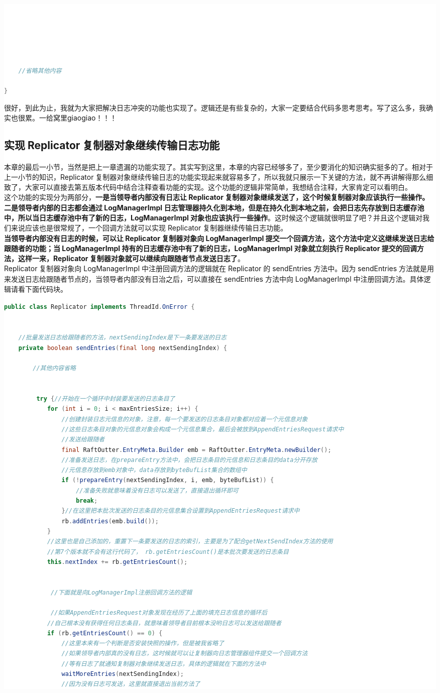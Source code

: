 ```java






    //省略其他内容
    
}
```
很好，到此为止，我就为大家把解决日志冲突的功能也实现了。逻辑还是有些复杂的，大家一定要结合代码多思考思考。写了这么多，我确实也很累。一给窝里giaogiao！！！

<a name="pRWjX"></a>
## 实现 Replicator 复制器对象继续传输日志功能

本章的最后一小节，当然是把上一章遗漏的功能实现了。其实写到这里，本章的内容已经够多了，至少要消化的知识确实挺多的了。相对于上一小节的知识，Replicator 复制器对象继续传输日志的功能实现起来就容易多了，所以我就只展示一下关键的方法，就不再讲解得那么细致了，大家可以直接去第五版本代码中结合注释查看功能的实现。这个功能的逻辑非常简单，我想结合注释，大家肯定可以看明白。<br />这个功能的实现分为两部分，**一是当领导者内部没有日志让 Replicator 复制器对象继续发送了，这个时候复制器对象应该执行一些操作。二是领导者内部的日志都会通过 LogManagerImpl 日志管理器持久化到本地，但是在持久化到本地之前，会把日志先存放到日志缓存池中，所以当日志缓存池中有了新的日志，LogManagerImpl 对象也应该执行一些操作**。这时候这个逻辑就很明显了吧？并且这个逻辑对我们来说应该也是很常规了，一个回调方法就可以实现 Replicator 复制器继续传输日志功能。<br />**当领导者内部没有日志的时候，可以让  Replicator 复制器对象向 LogManagerImpl 提交一个回调方法，这个方法中定义这继续发送日志给跟随者的功能；当 LogManagerImpl 持有的日志缓存池中有了新的日志，LogManagerImpl 对象就立刻执行 Replicator 提交的回调方法，这样一来，Replicator 复制器对象就可以继续向跟随者节点发送日志了**。<br />Replicator 复制器对象向 LogManagerImpl 中注册回调方法的逻辑就在 Replicator 的 sendEntries 方法中。因为 sendEntries 方法就是用来发送日志给跟随者节点的，当领导者内部没有日治之后，可以直接在 sendEntries 方法中向 LogManagerImpl 中注册回调方法。具体逻辑请看下面代码块。
```java
public class Replicator implements ThreadId.OnError {


    //批量发送日志给跟随者的方法，nextSendingIndex是下一条要发送的日志
    private boolean sendEntries(final long nextSendingIndex) {

        //其他内容省略


         try {//开始在一个循环中封装要发送的日志条目了
            for (int i = 0; i < maxEntriesSize; i++) {
                //创建封装日志元信息的对象，注意，每一个要发送的日志条目对象都对应着一个元信息对象
                //这些日志条目对象的元信息对象会构成一个元信息集合，最后会被放到AppendEntriesRequest请求中
                //发送给跟随者
                final RaftOutter.EntryMeta.Builder emb = RaftOutter.EntryMeta.newBuilder();
                //准备发送日志，在prepareEntry方法中，会把日志条目的元信息和日志条目的data分开存放
                //元信息存放到emb对象中，data存放到byteBufList集合的数组中
                if (!prepareEntry(nextSendingIndex, i, emb, byteBufList)) {
                    //准备失败就意味着没有日志可以发送了，直接退出循环即可
                    break;
                }//在这里把本批次发送的日志条目的元信息集合设置到AppendEntriesRequest请求中
                rb.addEntries(emb.build());
            }
            //这里也是自己添加的，重置下一条要发送的日志的索引，主要是为了配合getNextSendIndex方法的使用
            //第7个版本就不会有这行代码了， rb.getEntriesCount()是本批次要发送的日志条目
            this.nextIndex += rb.getEntriesCount();
            
             
             //下面就是向LogManagerImpl注册回调方法的逻辑
             
             //如果AppendEntriesRequest对象发现在经历了上面的填充日志信息的循环后
            //自己根本没有获得任何日志条目，就意味着领导者目前根本没哟日志可以发送给跟随者
            if (rb.getEntriesCount() == 0) {
                //这里本来有一个判断是否安装快照的操作，但是被我省略了
                //如果领导者内部真的没有日志，这时候就可以让复制器向日志管理器组件提交一个回调方法
                //等有日志了就通知复制器对象继续发送日志，具体的逻辑就在下面的方法中
                waitMoreEntries(nextSendingIndex);
                //因为没有日志可发送，这里就直接退出当前方法了
```